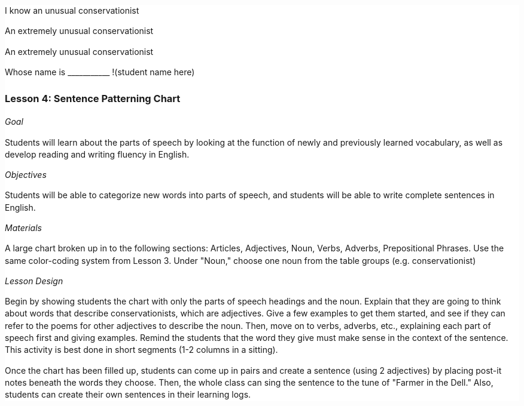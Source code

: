  </p>
<p>
  I know an unusual conservationist
 </p>
 <p>
  An extremely unusual conservationist
 </p>
 <p>
  An extremely unusual conservationist
 </p>
 <p>
  Whose name is ___________ !(student name here)
 </p>

<h3>
  Lesson 4:  Sentence Patterning Chart
 </h3>
 <p>
  <i>
   Goal
  </i>
 </p>
<p>
  Students will learn about the parts of speech by looking at the function of newly and previously learned vocabulary, as well as develop reading and writing fluency in English.
 </p>
<p>
  <i>
   Objectives
  </i>
 </p>
 <p>
  Students will be able to categorize new words into parts of speech, and students will be able to write complete sentences in English.
 </p>
<p>
  <i>
   Materials
  </i>
 </p>
<p>
  A large chart broken up in to the following sections:  Articles, Adjectives, Noun, Verbs, Adverbs, Prepositional Phrases.  Use the same color-coding system from Lesson 3.  Under "Noun," choose one noun from the table groups (e.g. conservationist)
 </p>
<p>
  <i>
   Lesson Design
  </i>
 </p>
<p>
  Begin by showing students the chart with only the parts of speech headings and the noun.  Explain that they are going to think about words that describe conservationists, which are adjectives.  Give a few examples to get them started, and see if they can refer to the poems for other adjectives to describe the noun.  Then, move on to verbs, adverbs, etc., explaining each part of speech first and giving examples.  Remind the students that the word they give must make sense in the context of the sentence.  This activity is best done in short segments (1-2 columns in a sitting).
 </p>
<p>
  Once the chart has been filled up, students can come up in pairs and create a sentence (using 2 adjectives) by placing post-it notes beneath the words they choose.  Then, the whole class can sing the sentence to the tune of "Farmer in the Dell."  Also, students can create their own sentences in their learning logs.
 </p>